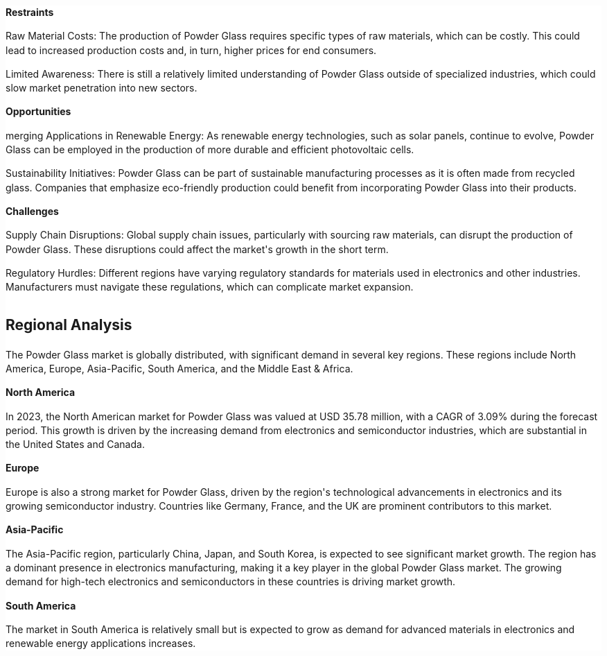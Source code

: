 **Restraints**

Raw Material Costs: The production of Powder Glass requires specific types of raw materials, which can be costly. This could lead to increased production costs and, in turn, higher prices for end consumers.

Limited Awareness: There is still a relatively limited understanding of Powder Glass outside of specialized industries, which could slow market penetration into new sectors.

**Opportunities**

merging Applications in Renewable Energy: As renewable energy technologies, such as solar panels, continue to evolve, Powder Glass can be employed in the production of more durable and efficient photovoltaic cells.

Sustainability Initiatives: Powder Glass can be part of sustainable manufacturing processes as it is often made from recycled glass. Companies that emphasize eco-friendly production could benefit from incorporating Powder Glass into their products.

**Challenges**

Supply Chain Disruptions: Global supply chain issues, particularly with sourcing raw materials, can disrupt the production of Powder Glass. These disruptions could affect the market's growth in the short term.

Regulatory Hurdles: Different regions have varying regulatory standards for materials used in electronics and other industries. Manufacturers must navigate these regulations, which can complicate market expansion.

## Regional Analysis

The Powder Glass market is globally distributed, with significant demand in several key regions. These regions include North America, Europe, Asia-Pacific, South America, and the Middle East & Africa.

**North America**

In 2023, the North American market for Powder Glass was valued at USD 35.78 million, with a CAGR of 3.09% during the forecast period. This growth is driven by the increasing demand from electronics and semiconductor industries, which are substantial in the United States and Canada.

**Europe**

Europe is also a strong market for Powder Glass, driven by the region's technological advancements in electronics and its growing semiconductor industry. Countries like Germany, France, and the UK are prominent contributors to this market.

**Asia-Pacific**

The Asia-Pacific region, particularly China, Japan, and South Korea, is expected to see significant market growth. The region has a dominant presence in electronics manufacturing, making it a key player in the global Powder Glass market. The growing demand for high-tech electronics and semiconductors in these countries is driving market growth.

**South America**

The market in South America is relatively small but is expected to grow as demand for advanced materials in electronics and renewable energy applications increases.
